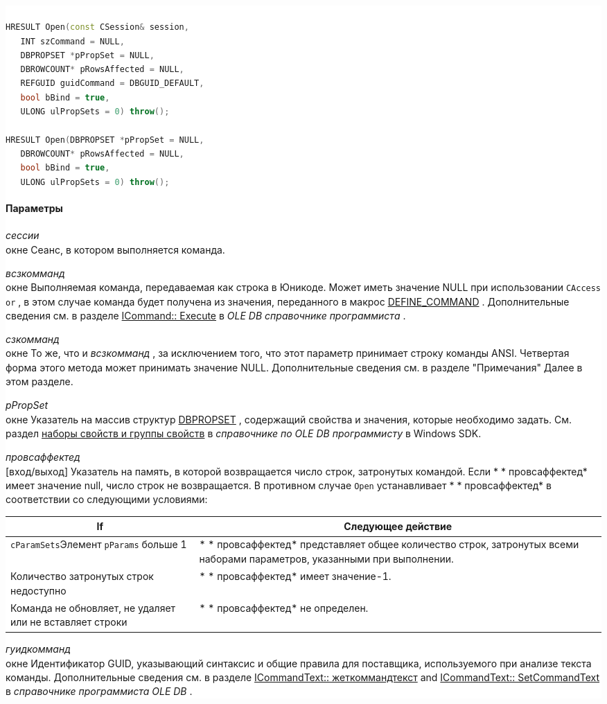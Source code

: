 ```cpp

HRESULT Open(const CSession& session,
   INT szCommand = NULL,
   DBPROPSET *pPropSet = NULL,
   DBROWCOUNT* pRowsAffected = NULL,
   REFGUID guidCommand = DBGUID_DEFAULT,
   bool bBind = true,
   ULONG ulPropSets = 0) throw();

HRESULT Open(DBPROPSET *pPropSet = NULL,
   DBROWCOUNT* pRowsAffected = NULL,
   bool bBind = true,
   ULONG ulPropSets = 0) throw();
```

#### <a name="parameters"></a>Параметры

*сессии*<br/>
окне Сеанс, в котором выполняется команда.

*всзкомманд*<br/>
окне Выполняемая команда, передаваемая как строка в Юникоде. Может иметь значение NULL при использовании `CAccessor` , в этом случае команда будет получена из значения, переданного в макрос [DEFINE_COMMAND](../../data/oledb/define-command.md) . Дополнительные сведения см. в разделе [ICommand:: Execute](/previous-versions/windows/desktop/ms718095(v=vs.85)) в *OLE DB справочнике программиста* .

*сзкомманд*<br/>
окне То же, что и *всзкомманд* , за исключением того, что этот параметр принимает строку команды ANSI. Четвертая форма этого метода может принимать значение NULL. Дополнительные сведения см. в разделе "Примечания" Далее в этом разделе.

*pPropSet*<br/>
окне Указатель на массив структур [DBPROPSET](/previous-versions/windows/desktop/ms714367(v=vs.85)) , содержащий свойства и значения, которые необходимо задать. См. раздел [наборы свойств и группы свойств](/previous-versions/windows/desktop/ms713696(v=vs.85)) в *справочнике по OLE DB программисту* в Windows SDK.

*провсаффектед*<br/>
[вход/выход] Указатель на память, в которой возвращается число строк, затронутых командой. Если * \* провсаффектед* имеет значение null, число строк не возвращается. В противном случае `Open` устанавливает * \* провсаффектед* в соответствии со следующими условиями:

|If|Следующее действие|
|--------|----------|
|`cParamSets`Элемент `pParams` больше 1|* \* провсаффектед* представляет общее количество строк, затронутых всеми наборами параметров, указанными при выполнении.|
|Количество затронутых строк недоступно|* \* провсаффектед* имеет значение-1.|
|Команда не обновляет, не удаляет или не вставляет строки|* \* провсаффектед* не определен.|

*гуидкомманд*<br/>
окне Идентификатор GUID, указывающий синтаксис и общие правила для поставщика, используемого при анализе текста команды. Дополнительные сведения см. в разделе [ICommandText:: жеткоммандтекст](/previous-versions/windows/desktop/ms709825(v=vs.85)) and [ICommandText:: SetCommandText](/previous-versions/windows/desktop/ms709757(v=vs.85)) в *справочнике программиста OLE DB* .
